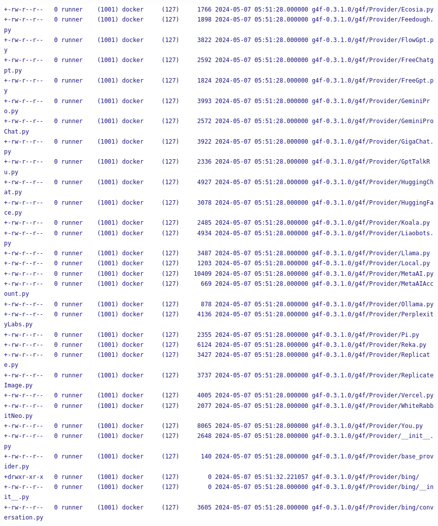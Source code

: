 ```diff
+-rw-r--r--   0 runner    (1001) docker     (127)     1766 2024-05-07 05:51:28.000000 g4f-0.3.1.0/g4f/Provider/Ecosia.py
+-rw-r--r--   0 runner    (1001) docker     (127)     1898 2024-05-07 05:51:28.000000 g4f-0.3.1.0/g4f/Provider/Feedough.py
+-rw-r--r--   0 runner    (1001) docker     (127)     3822 2024-05-07 05:51:28.000000 g4f-0.3.1.0/g4f/Provider/FlowGpt.py
+-rw-r--r--   0 runner    (1001) docker     (127)     2592 2024-05-07 05:51:28.000000 g4f-0.3.1.0/g4f/Provider/FreeChatgpt.py
+-rw-r--r--   0 runner    (1001) docker     (127)     1824 2024-05-07 05:51:28.000000 g4f-0.3.1.0/g4f/Provider/FreeGpt.py
+-rw-r--r--   0 runner    (1001) docker     (127)     3993 2024-05-07 05:51:28.000000 g4f-0.3.1.0/g4f/Provider/GeminiPro.py
+-rw-r--r--   0 runner    (1001) docker     (127)     2572 2024-05-07 05:51:28.000000 g4f-0.3.1.0/g4f/Provider/GeminiProChat.py
+-rw-r--r--   0 runner    (1001) docker     (127)     3922 2024-05-07 05:51:28.000000 g4f-0.3.1.0/g4f/Provider/GigaChat.py
+-rw-r--r--   0 runner    (1001) docker     (127)     2336 2024-05-07 05:51:28.000000 g4f-0.3.1.0/g4f/Provider/GptTalkRu.py
+-rw-r--r--   0 runner    (1001) docker     (127)     4927 2024-05-07 05:51:28.000000 g4f-0.3.1.0/g4f/Provider/HuggingChat.py
+-rw-r--r--   0 runner    (1001) docker     (127)     3078 2024-05-07 05:51:28.000000 g4f-0.3.1.0/g4f/Provider/HuggingFace.py
+-rw-r--r--   0 runner    (1001) docker     (127)     2485 2024-05-07 05:51:28.000000 g4f-0.3.1.0/g4f/Provider/Koala.py
+-rw-r--r--   0 runner    (1001) docker     (127)     4934 2024-05-07 05:51:28.000000 g4f-0.3.1.0/g4f/Provider/Liaobots.py
+-rw-r--r--   0 runner    (1001) docker     (127)     3487 2024-05-07 05:51:28.000000 g4f-0.3.1.0/g4f/Provider/Llama.py
+-rw-r--r--   0 runner    (1001) docker     (127)     1203 2024-05-07 05:51:28.000000 g4f-0.3.1.0/g4f/Provider/Local.py
+-rw-r--r--   0 runner    (1001) docker     (127)    10409 2024-05-07 05:51:28.000000 g4f-0.3.1.0/g4f/Provider/MetaAI.py
+-rw-r--r--   0 runner    (1001) docker     (127)      669 2024-05-07 05:51:28.000000 g4f-0.3.1.0/g4f/Provider/MetaAIAccount.py
+-rw-r--r--   0 runner    (1001) docker     (127)      878 2024-05-07 05:51:28.000000 g4f-0.3.1.0/g4f/Provider/Ollama.py
+-rw-r--r--   0 runner    (1001) docker     (127)     4136 2024-05-07 05:51:28.000000 g4f-0.3.1.0/g4f/Provider/PerplexityLabs.py
+-rw-r--r--   0 runner    (1001) docker     (127)     2355 2024-05-07 05:51:28.000000 g4f-0.3.1.0/g4f/Provider/Pi.py
+-rw-r--r--   0 runner    (1001) docker     (127)     6124 2024-05-07 05:51:28.000000 g4f-0.3.1.0/g4f/Provider/Reka.py
+-rw-r--r--   0 runner    (1001) docker     (127)     3427 2024-05-07 05:51:28.000000 g4f-0.3.1.0/g4f/Provider/Replicate.py
+-rw-r--r--   0 runner    (1001) docker     (127)     3737 2024-05-07 05:51:28.000000 g4f-0.3.1.0/g4f/Provider/ReplicateImage.py
+-rw-r--r--   0 runner    (1001) docker     (127)     4005 2024-05-07 05:51:28.000000 g4f-0.3.1.0/g4f/Provider/Vercel.py
+-rw-r--r--   0 runner    (1001) docker     (127)     2077 2024-05-07 05:51:28.000000 g4f-0.3.1.0/g4f/Provider/WhiteRabbitNeo.py
+-rw-r--r--   0 runner    (1001) docker     (127)     8065 2024-05-07 05:51:28.000000 g4f-0.3.1.0/g4f/Provider/You.py
+-rw-r--r--   0 runner    (1001) docker     (127)     2648 2024-05-07 05:51:28.000000 g4f-0.3.1.0/g4f/Provider/__init__.py
+-rw-r--r--   0 runner    (1001) docker     (127)      140 2024-05-07 05:51:28.000000 g4f-0.3.1.0/g4f/Provider/base_provider.py
+drwxr-xr-x   0 runner    (1001) docker     (127)        0 2024-05-07 05:51:32.221057 g4f-0.3.1.0/g4f/Provider/bing/
+-rw-r--r--   0 runner    (1001) docker     (127)        0 2024-05-07 05:51:28.000000 g4f-0.3.1.0/g4f/Provider/bing/__init__.py
+-rw-r--r--   0 runner    (1001) docker     (127)     3605 2024-05-07 05:51:28.000000 g4f-0.3.1.0/g4f/Provider/bing/conversation.py
```